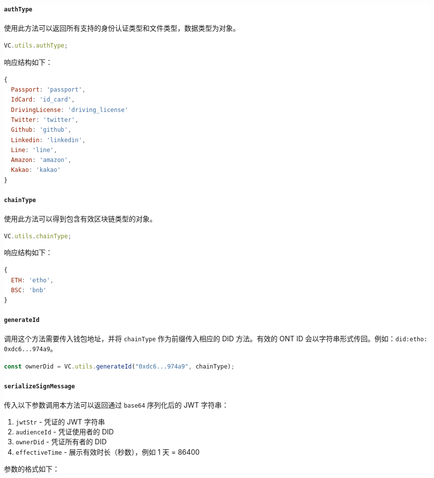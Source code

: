 #### `authType`

使用此方法可以返回所有支持的身份认证类型和文件类型，数据类型为对象。

```js
VC.utils.authType;
```

响应结构如下：

```js
{
  Passport: 'passport',
  IdCard: 'id_card',
  DrivingLicense: 'driving_license'
  Twitter: 'twitter',
  Github: 'github',
  Linkedin: 'linkedin',
  Line: 'line',
  Amazon: 'amazon',
  Kakao: 'kakao'
}
```

#### `chainType`

使用此方法可以得到包含有效区块链类型的对象。

```js
VC.utils.chainType;
```

响应结构如下：

```js
{
  ETH: 'etho',
  BSC: 'bnb'
}
```

#### `generateId`

调用这个方法需要传入钱包地址，并将 `chainType` 作为前缀传入相应的 DID 方法。有效的 ONT ID 会以字符串形式传回。例如：`did:etho:0xdc6...974a9`。

```js
const ownerDid = VC.utils.generateId("0xdc6...974a9", chainType);
```

#### `serializeSignMessage`

传入以下参数调用本方法可以返回通过 `base64` 序列化后的 JWT 字符串：

1. `jwtStr` - 凭证的 JWT 字符串
2. `audienceId` - 凭证使用者的 DID 
3. `ownerDid` - 凭证所有者的 DID 
4. `effectiveTime` - 展示有效时长（秒数），例如 1 天 = 86400 

参数的格式如下：
